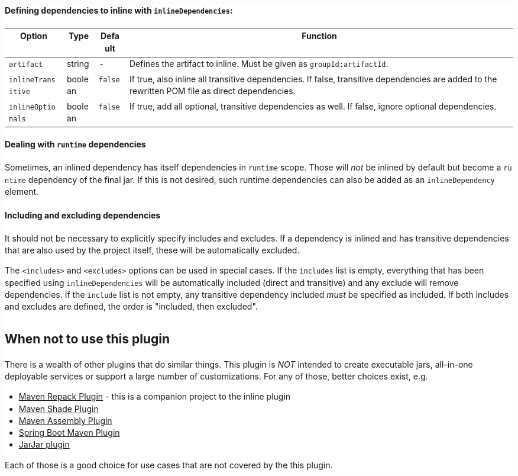 #### Defining dependencies to inline with `inlineDependencies`:

| Option             | Type    | Default | Function                                                                                                                                        |
|--------------------|---------|---------|-------------------------------------------------------------------------------------------------------------------------------------------------|
| `artifact`         | string  | -       | Defines the artifact to inline. Must be given as `groupId:artifactId`.                                                                          |
| `inlineTransitive` | boolean | `false` | If true, also inline all transitive dependencies. If false, transitive dependencies are added to the rewritten POM file as direct dependencies. |
| `inlineOptionals`  | boolean | `false` | If true, add all optional, transitive dependencies as well. If false, ignore optional dependencies.                                             |

#### Dealing with `runtime` dependencies

Sometimes, an inlined dependency has itself dependencies in `runtime` scope. Those will *not* be inlined by default but become a `runtime` dependency of the final jar. If this is not desired, such runtime dependencies can also be added as an `inlineDependency` element.

#### Including and excluding dependencies

It should not be necessary to explicitly specify includes and excludes. If a dependency is inlined and has transitive dependencies that are also used by the project itself, these will be automatically excluded.

The `<includes>` and `<excludes>` options can be used in special cases. If the `includes` list is empty, everything that has been specified using `inlineDependencies` will be automatically included (direct and transitive) and any exclude will remove dependencies. If the `include` list is not empty, any transitive dependency included *must* be specified as included. If both includes and excludes are defined, the order is "included, then excluded".


## When not to use this plugin

There is a wealth of other plugins that do similar things. This plugin is *NOT* intended to create executable jars, all-in-one deployable services or support a large number of customizations. For any of those, better choices exist, e.g.

* [Maven Repack Plugin](https://basepom.github.io/repack-maven-plugin/development/) - this is a companion project to the inline plugin
* [Maven Shade Plugin](https://maven.apache.org/plugins/maven-shade-plugin/)
* [Maven Assembly Plugin](https://maven.apache.org/plugins/maven-assembly-plugin/)
* [Spring Boot Maven Plugin](https://docs.spring.io/spring-boot/docs/current/maven-plugin/reference/htmlsingle/)
* [JarJar plugin](https://sonatype.github.io/jarjar-maven-plugin/)

Each of those is a good choice for use cases that are not covered by the this plugin.
